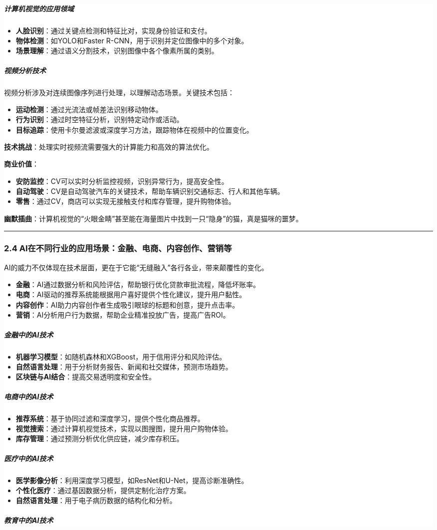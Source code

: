 ##### 计算机视觉的应用领域

- **人脸识别**：通过关键点检测和特征比对，实现身份验证和支付。
- **物体检测**：如YOLO和Faster R-CNN，用于识别并定位图像中的多个对象。
- **场景理解**：通过语义分割技术，识别图像中各个像素所属的类别。

##### 视频分析技术

视频分析涉及对连续图像序列进行处理，以理解动态场景。关键技术包括：

- **运动检测**：通过光流法或帧差法识别移动物体。
- **行为识别**：通过时空特征分析，识别特定动作或活动。
- **目标追踪**：使用卡尔曼滤波或深度学习方法，跟踪物体在视频中的位置变化。

**技术挑战**：处理实时视频流需要强大的计算能力和高效的算法优化。



**商业价值**：

- **安防监控**：CV可以实时分析监控视频，识别异常行为，提高安全性。
- **自动驾驶**：CV是自动驾驶汽车的关键技术，帮助车辆识别交通标志、行人和其他车辆。
- **零售**：通过CV，商店可以实现无接触支付和库存管理，提升购物体验。

**幽默插曲**：计算机视觉的“火眼金睛”甚至能在海量图片中找到一只“隐身”的猫，真是猫咪的噩梦。



------

### 2.4 AI在不同行业的应用场景：金融、电商、内容创作、营销等

AI的威力不仅体现在技术层面，更在于它能“无缝融入”各行各业，带来颠覆性的变化。

- **金融**：AI通过数据分析和风险评估，帮助银行优化贷款审批流程，降低坏账率。
- **电商**：AI驱动的推荐系统能根据用户喜好提供个性化建议，提升用户黏性。
- **内容创作**：AI助力内容创作者生成吸引眼球的标题和创意，提升点击率。
- **营销**：AI分析用户行为数据，帮助企业精准投放广告，提高广告ROI。

##### 金融中的AI技术

- **机器学习模型**：如随机森林和XGBoost，用于信用评分和风险评估。
- **自然语言处理**：用于分析财务报告、新闻和社交媒体，预测市场趋势。
- **区块链与AI结合**：提高交易透明度和安全性。

##### 电商中的AI技术

- **推荐系统**：基于协同过滤和深度学习，提供个性化商品推荐。
- **视觉搜索**：通过计算机视觉技术，实现以图搜图，提升用户购物体验。
- **库存管理**：通过预测分析优化供应链，减少库存积压。

##### 医疗中的AI技术

- **医学影像分析**：利用深度学习模型，如ResNet和U-Net，提高诊断准确性。
- **个性化医疗**：通过基因数据分析，提供定制化治疗方案。
- **自然语言处理**：用于电子病历数据的结构化和分析。

##### 教育中的AI技术
